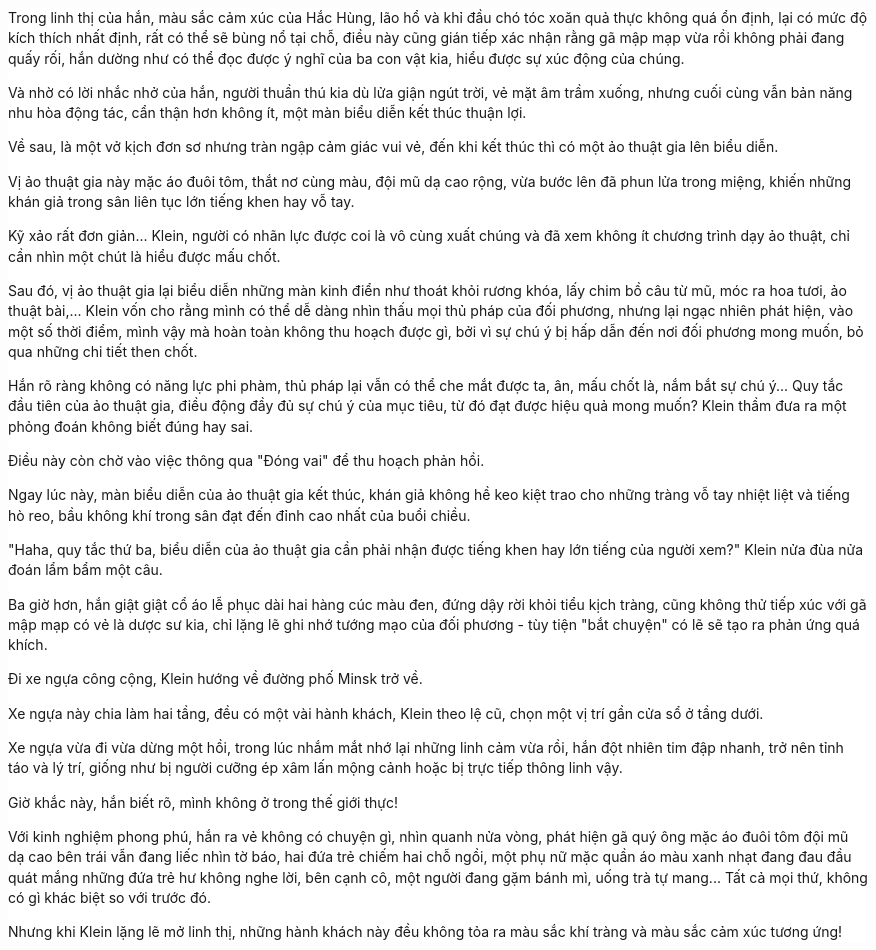 Trong linh thị của hắn, màu sắc cảm xúc của Hắc Hùng, lão hổ và khỉ đầu chó tóc xoăn quả thực không quá ổn định, lại có mức độ kích thích nhất định, rất có thể sẽ bùng nổ tại chỗ, điều này cũng gián tiếp xác nhận rằng gã mập mạp vừa rồi không phải đang quấy rối, hắn dường như có thể đọc được ý nghĩ của ba con vật kia, hiểu được sự xúc động của chúng.

Và nhờ có lời nhắc nhở của hắn, người thuần thú kia dù lửa giận ngút trời, vẻ mặt âm trầm xuống, nhưng cuối cùng vẫn bản năng nhu hòa động tác, cẩn thận hơn không ít, một màn biểu diễn kết thúc thuận lợi.

Về sau, là một vở kịch đơn sơ nhưng tràn ngập cảm giác vui vẻ, đến khi kết thúc thì có một ảo thuật gia lên biểu diễn.

Vị ảo thuật gia này mặc áo đuôi tôm, thắt nơ cùng màu, đội mũ dạ cao rộng, vừa bước lên đã phun lửa trong miệng, khiến những khán giả trong sân liên tục lớn tiếng khen hay vỗ tay.

Kỹ xảo rất đơn giản... Klein, người có nhãn lực được coi là vô cùng xuất chúng và đã xem không ít chương trình dạy ảo thuật, chỉ cần nhìn một chút là hiểu được mấu chốt.

Sau đó, vị ảo thuật gia lại biểu diễn những màn kinh điển như thoát khỏi rương khóa, lấy chim bồ câu từ mũ, móc ra hoa tươi, ảo thuật bài,... Klein vốn cho rằng mình có thể dễ dàng nhìn thấu mọi thủ pháp của đối phương, nhưng lại ngạc nhiên phát hiện, vào một số thời điểm, mình vậy mà hoàn toàn không thu hoạch được gì, bởi vì sự chú ý bị hấp dẫn đến nơi đối phương mong muốn, bỏ qua những chi tiết then chốt.

Hắn rõ ràng không có năng lực phi phàm, thủ pháp lại vẫn có thể che mắt được ta, ân, mấu chốt là, nắm bắt sự chú ý... Quy tắc đầu tiên của ảo thuật gia, điều động đầy đủ sự chú ý của mục tiêu, từ đó đạt được hiệu quả mong muốn? Klein thầm đưa ra một phỏng đoán không biết đúng hay sai.

Điều này còn chờ vào việc thông qua "Đóng vai" để thu hoạch phản hồi.

Ngay lúc này, màn biểu diễn của ảo thuật gia kết thúc, khán giả không hề keo kiệt trao cho những tràng vỗ tay nhiệt liệt và tiếng hò reo, bầu không khí trong sân đạt đến đỉnh cao nhất của buổi chiều.

"Haha, quy tắc thứ ba, biểu diễn của ảo thuật gia cần phải nhận được tiếng khen hay lớn tiếng của người xem?" Klein nửa đùa nửa đoán lẩm bẩm một câu.

Ba giờ hơn, hắn giật giật cổ áo lễ phục dài hai hàng cúc màu đen, đứng dậy rời khỏi tiểu kịch tràng, cũng không thử tiếp xúc với gã mập mạp có vẻ là dược sư kia, chỉ lặng lẽ ghi nhớ tướng mạo của đối phương - tùy tiện "bắt chuyện" có lẽ sẽ tạo ra phản ứng quá khích.

Đi xe ngựa công cộng, Klein hướng về đường phố Minsk trở về.

Xe ngựa này chia làm hai tầng, đều có một vài hành khách, Klein theo lệ cũ, chọn một vị trí gần cửa sổ ở tầng dưới.

Xe ngựa vừa đi vừa dừng một hồi, trong lúc nhắm mắt nhớ lại những linh cảm vừa rồi, hắn đột nhiên tim đập nhanh, trở nên tỉnh táo và lý trí, giống như bị người cưỡng ép xâm lấn mộng cảnh hoặc bị trực tiếp thông linh vậy.

Giờ khắc này, hắn biết rõ, mình không ở trong thế giới thực!

Với kinh nghiệm phong phú, hắn ra vẻ không có chuyện gì, nhìn quanh nửa vòng, phát hiện gã quý ông mặc áo đuôi tôm đội mũ dạ cao bên trái vẫn đang liếc nhìn tờ báo, hai đứa trẻ chiếm hai chỗ ngồi, một phụ nữ mặc quần áo màu xanh nhạt đang đau đầu quát mắng những đứa trẻ hư không nghe lời, bên cạnh cô, một người đang gặm bánh mì, uống trà tự mang... Tất cả mọi thứ, không có gì khác biệt so với trước đó.

Nhưng khi Klein lặng lẽ mở linh thị, những hành khách này đều không tỏa ra màu sắc khí tràng và màu sắc cảm xúc tương ứng!
